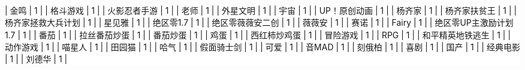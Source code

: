 | 金鸣 | 1 |
| 格斗游戏 | 1 |
| 火影忍者手游 | 1 |
| 老师 | 1 |
| 外星文明 | 1 |
| 宇宙 | 1 |
| UP！原创动画 | 1 |
| 杨齐家 | 1 |
| 杨齐家扶贫王 | 1 |
| 杨齐家拯救大兵计划 | 1 |
| 星见雅 | 1 |
| 绝区零1.7 | 1 |
| 绝区零薇薇安二创 | 1 |
| 薇薇安 | 1 |
| 赛诺 | 1 |
| Fairy | 1 |
| 绝区零UP主激励计划1.7 | 1 |
| 番茄 | 1 |
| 拉丝番茄炒蛋 | 1 |
| 番茄炒蛋 | 1 |
| 鸡蛋 | 1 |
| 西红柿炒鸡蛋 | 1 |
| 冒险游戏 | 1 |
| RPG | 1 |
| 和平精英地铁逃生 | 1 |
| 动作游戏 | 1 |
| 喵星人 | 1 |
| 田园猫 | 1 |
| 哈气 | 1 |
| 假面骑士剑 | 1 |
| 可爱 | 1 |
| 音MAD | 1 |
| 刻俄柏 | 1 |
| 喜剧 | 1 |
| 国产 | 1 |
| 经典电影 | 1 |
| 刘德华 | 1 |